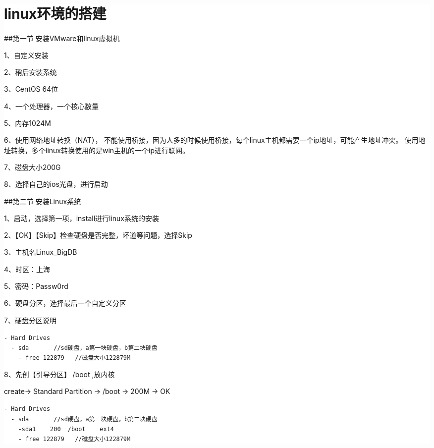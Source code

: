# linux环境的搭建

##第一节  安装VMware和linux虚拟机

1、自定义安装  

2、稍后安装系统

3、CentOS 64位

4、一个处理器，一个核心数量

5、内存1024M

6、使用网络地址转换（NAT），
不能使用桥接，因为人多的时候使用桥接，每个linux主机都需要一个ip地址，可能产生地址冲突。
使用地址转换，多个linux转换使用的是win主机的一个ip进行联网。

7、磁盘大小200G

8、选择自己的ios光盘，进行启动


##第二节  安装Linux系统

1、启动，选择第一项，install进行linux系统的安装

2、【OK】【Skip】检查硬盘是否完整，坏道等问题，选择Skip

3、主机名Linux_BigDB

4、时区：上海

5、密码：Passw0rd

6、硬盘分区，选择最后一个自定义分区

7、硬盘分区说明
```
- Hard Drives
  - sda       //sd硬盘，a第一块硬盘，b第二块硬盘
    - free 122879   //磁盘大小122879M
```
8、先创【引导分区】 /boot ,放内核

create-> Standard Partition -> /boot -> 200M -> OK

```
- Hard Drives
  - sda       //sd硬盘，a第一块硬盘，b第二块硬盘
    -sda1    200  /boot    ext4
    - free 122879   //磁盘大小122879M
```